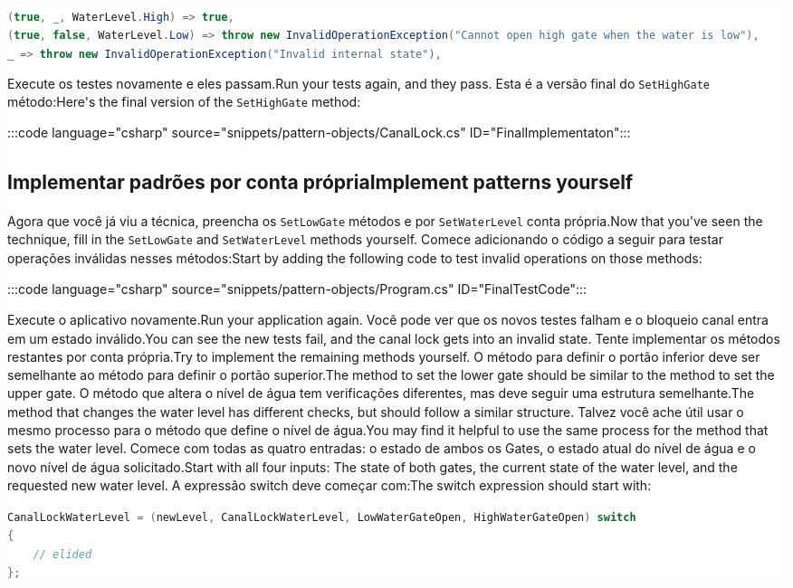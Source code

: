 ```csharp
(true, _, WaterLevel.High) => true,
(true, false, WaterLevel.Low) => throw new InvalidOperationException("Cannot open high gate when the water is low"),
_ => throw new InvalidOperationException("Invalid internal state"),
```

<span data-ttu-id="8d902-220">Execute os testes novamente e eles passam.</span><span class="sxs-lookup"><span data-stu-id="8d902-220">Run your tests again, and they pass.</span></span> <span data-ttu-id="8d902-221">Esta é a versão final do `SetHighGate` método:</span><span class="sxs-lookup"><span data-stu-id="8d902-221">Here's the final version of the `SetHighGate` method:</span></span>

:::code language="csharp" source="snippets/pattern-objects/CanalLock.cs" ID="FinalImplementaton":::

## <a name="implement-patterns-yourself"></a><span data-ttu-id="8d902-222">Implementar padrões por conta própria</span><span class="sxs-lookup"><span data-stu-id="8d902-222">Implement patterns yourself</span></span>

<span data-ttu-id="8d902-223">Agora que você já viu a técnica, preencha os `SetLowGate` métodos e por `SetWaterLevel` conta própria.</span><span class="sxs-lookup"><span data-stu-id="8d902-223">Now that you've seen the technique, fill in the `SetLowGate` and `SetWaterLevel` methods yourself.</span></span>  <span data-ttu-id="8d902-224">Comece adicionando o código a seguir para testar operações inválidas nesses métodos:</span><span class="sxs-lookup"><span data-stu-id="8d902-224">Start by adding the following code to test invalid operations on those methods:</span></span>

:::code language="csharp" source="snippets/pattern-objects/Program.cs" ID="FinalTestCode":::

<span data-ttu-id="8d902-225">Execute o aplicativo novamente.</span><span class="sxs-lookup"><span data-stu-id="8d902-225">Run your application again.</span></span> <span data-ttu-id="8d902-226">Você pode ver que os novos testes falham e o bloqueio canal entra em um estado inválido.</span><span class="sxs-lookup"><span data-stu-id="8d902-226">You can see the new tests fail, and the canal lock gets into an invalid state.</span></span> <span data-ttu-id="8d902-227">Tente implementar os métodos restantes por conta própria.</span><span class="sxs-lookup"><span data-stu-id="8d902-227">Try to implement the remaining methods yourself.</span></span> <span data-ttu-id="8d902-228">O método para definir o portão inferior deve ser semelhante ao método para definir o portão superior.</span><span class="sxs-lookup"><span data-stu-id="8d902-228">The method to set the lower gate should be similar to the method to set the upper gate.</span></span> <span data-ttu-id="8d902-229">O método que altera o nível de água tem verificações diferentes, mas deve seguir uma estrutura semelhante.</span><span class="sxs-lookup"><span data-stu-id="8d902-229">The method that changes the water level has different checks, but should follow a similar structure.</span></span> <span data-ttu-id="8d902-230">Talvez você ache útil usar o mesmo processo para o método que define o nível de água.</span><span class="sxs-lookup"><span data-stu-id="8d902-230">You may find it helpful to use the same process for the method that sets the water level.</span></span> <span data-ttu-id="8d902-231">Comece com todas as quatro entradas: o estado de ambos os Gates, o estado atual do nível de água e o novo nível de água solicitado.</span><span class="sxs-lookup"><span data-stu-id="8d902-231">Start with all four inputs: The state of both gates, the current state of the water level, and the requested new water level.</span></span> <span data-ttu-id="8d902-232">A expressão switch deve começar com:</span><span class="sxs-lookup"><span data-stu-id="8d902-232">The switch expression should start with:</span></span>

```csharp
CanalLockWaterLevel = (newLevel, CanalLockWaterLevel, LowWaterGateOpen, HighWaterGateOpen) switch
{
    // elided
};
```
